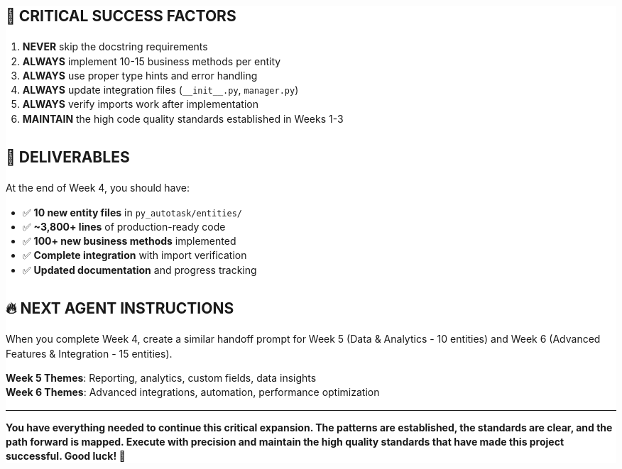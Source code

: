 ```python
```

## 🚨 **CRITICAL SUCCESS FACTORS**

1. **NEVER** skip the docstring requirements
2. **ALWAYS** implement 10-15 business methods per entity
3. **ALWAYS** use proper type hints and error handling
4. **ALWAYS** update integration files (`__init__.py`, `manager.py`)
5. **ALWAYS** verify imports work after implementation
6. **MAINTAIN** the high code quality standards established in Weeks 1-3

## 🎁 **DELIVERABLES**

At the end of Week 4, you should have:
- ✅ **10 new entity files** in `py_autotask/entities/`
- ✅ **~3,800+ lines** of production-ready code
- ✅ **100+ new business methods** implemented
- ✅ **Complete integration** with import verification
- ✅ **Updated documentation** and progress tracking

## 🔥 **NEXT AGENT INSTRUCTIONS**

When you complete Week 4, create a similar handoff prompt for Week 5 (Data & Analytics - 10 entities) and Week 6 (Advanced Features & Integration - 15 entities).

**Week 5 Themes**: Reporting, analytics, custom fields, data insights  
**Week 6 Themes**: Advanced integrations, automation, performance optimization

---

**You have everything needed to continue this critical expansion. The patterns are established, the standards are clear, and the path forward is mapped. Execute with precision and maintain the high quality standards that have made this project successful. Good luck! 🚀** 